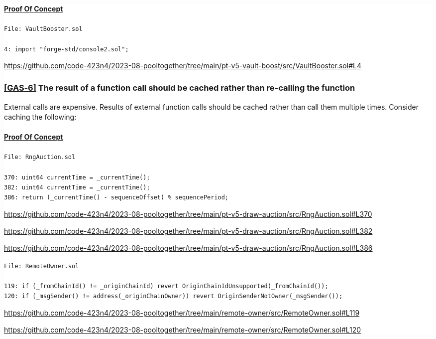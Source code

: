 #### <ins>Proof Of Concept</ins>

```solidity
File: VaultBooster.sol

4: import "forge-std/console2.sol";

```

https://github.com/code-423n4/2023-08-pooltogether/tree/main/pt-v5-vault-boost/src/VaultBooster.sol#L4






### <a href="#gas-summary">[GAS&#x2011;6]</a><a name="GAS&#x2011;6"> The result of a function call should be cached rather than re-calling the function

External calls are expensive. Results of external function calls should be cached rather than call them multiple times. Consider caching the following:

#### <ins>Proof Of Concept</ins>


```solidity
File: RngAuction.sol

370: uint64 currentTime = _currentTime();
382: uint64 currentTime = _currentTime();
386: return (_currentTime() - sequenceOffset) % sequencePeriod;

```

https://github.com/code-423n4/2023-08-pooltogether/tree/main/pt-v5-draw-auction/src/RngAuction.sol#L370

https://github.com/code-423n4/2023-08-pooltogether/tree/main/pt-v5-draw-auction/src/RngAuction.sol#L382

https://github.com/code-423n4/2023-08-pooltogether/tree/main/pt-v5-draw-auction/src/RngAuction.sol#L386



```solidity
File: RemoteOwner.sol

119: if (_fromChainId() != _originChainId) revert OriginChainIdUnsupported(_fromChainId());
120: if (_msgSender() != address(_originChainOwner)) revert OriginSenderNotOwner(_msgSender());

```

https://github.com/code-423n4/2023-08-pooltogether/tree/main/remote-owner/src/RemoteOwner.sol#L119

https://github.com/code-423n4/2023-08-pooltogether/tree/main/remote-owner/src/RemoteOwner.sol#L120


